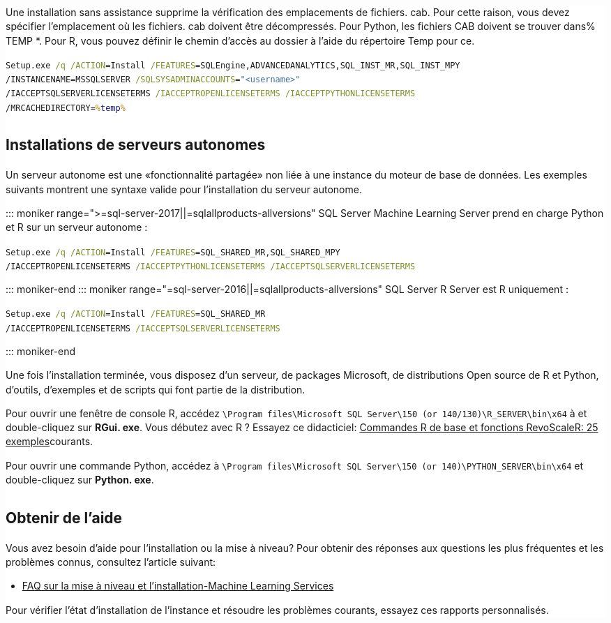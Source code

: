 Une installation sans assistance supprime la vérification des emplacements de fichiers. cab. Pour cette raison, vous devez spécifier l’emplacement où les fichiers. cab doivent être décompressés. Pour Python, les fichiers CAB doivent se trouver dans% TEMP *. Pour R, vous pouvez définir le chemin d’accès au dossier à l’aide du répertoire Temp pour ce.
 
```cmd  
Setup.exe /q /ACTION=Install /FEATURES=SQLEngine,ADVANCEDANALYTICS,SQL_INST_MR,SQL_INST_MPY 
/INSTANCENAME=MSSQLSERVER /SQLSYSADMINACCOUNTS="<username>" 
/IACCEPTSQLSERVERLICENSETERMS /IACCEPTROPENLICENSETERMS /IACCEPTPYTHONLICENSETERMS 
/MRCACHEDIRECTORY=%temp% 
```

## <a name="shared-feature"></a>Installations de serveurs autonomes

Un serveur autonome est une «fonctionnalité partagée» non liée à une instance du moteur de base de données. Les exemples suivants montrent une syntaxe valide pour l’installation du serveur autonome.

::: moniker range=">=sql-server-2017||=sqlallproducts-allversions"
SQL Server Machine Learning Server prend en charge Python et R sur un serveur autonome :

```cmd
Setup.exe /q /ACTION=Install /FEATURES=SQL_SHARED_MR,SQL_SHARED_MPY  
/IACCEPTROPENLICENSETERMS /IACCEPTPYTHONLICENSETERMS /IACCEPTSQLSERVERLICENSETERMS
```
::: moniker-end
::: moniker range="=sql-server-2016||=sqlallproducts-allversions"
SQL Server R Server est R uniquement :

```cmd
Setup.exe /q /ACTION=Install /FEATURES=SQL_SHARED_MR 
/IACCEPTROPENLICENSETERMS /IACCEPTSQLSERVERLICENSETERMS
```
::: moniker-end

Une fois l’installation terminée, vous disposez d’un serveur, de packages Microsoft, de distributions Open source de R et Python, d’outils, d’exemples et de scripts qui font partie de la distribution. 

Pour ouvrir une fenêtre de console R, accédez `\Program files\Microsoft SQL Server\150 (or 140/130)\R_SERVER\bin\x64` à et double-cliquez sur **RGui. exe**. Vous débutez avec R ? Essayez ce didacticiel: [Commandes R de base et fonctions RevoScaleR: 25 exemples](https://docs.microsoft.com/machine-learning-server/r/tutorial-r-to-revoscaler)courants.

Pour ouvrir une commande Python, accédez à `\Program files\Microsoft SQL Server\150 (or 140)\PYTHON_SERVER\bin\x64` et double-cliquez sur **Python. exe**.

## <a name="get-help"></a>Obtenir de l’aide

Vous avez besoin d’aide pour l’installation ou la mise à niveau? Pour obtenir des réponses aux questions les plus fréquentes et les problèmes connus, consultez l’article suivant:

* [FAQ sur la mise à niveau et l’installation-Machine Learning Services](../r/upgrade-and-installation-faq-sql-server-r-services.md)

Pour vérifier l’état d’installation de l’instance et résoudre les problèmes courants, essayez ces rapports personnalisés.
